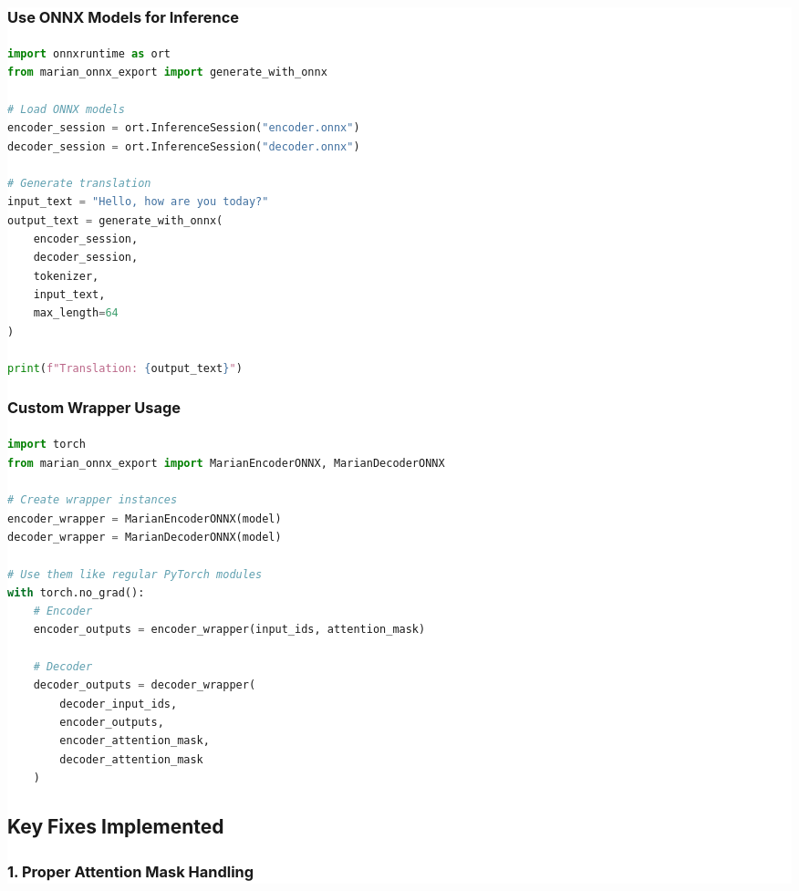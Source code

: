 ### Use ONNX Models for Inference

```python
import onnxruntime as ort
from marian_onnx_export import generate_with_onnx

# Load ONNX models
encoder_session = ort.InferenceSession("encoder.onnx")
decoder_session = ort.InferenceSession("decoder.onnx")

# Generate translation
input_text = "Hello, how are you today?"
output_text = generate_with_onnx(
    encoder_session,
    decoder_session,
    tokenizer,
    input_text,
    max_length=64
)

print(f"Translation: {output_text}")
```

### Custom Wrapper Usage

```python
import torch
from marian_onnx_export import MarianEncoderONNX, MarianDecoderONNX

# Create wrapper instances
encoder_wrapper = MarianEncoderONNX(model)
decoder_wrapper = MarianDecoderONNX(model)

# Use them like regular PyTorch modules
with torch.no_grad():
    # Encoder
    encoder_outputs = encoder_wrapper(input_ids, attention_mask)
    
    # Decoder
    decoder_outputs = decoder_wrapper(
        decoder_input_ids,
        encoder_outputs,
        encoder_attention_mask,
        decoder_attention_mask
    )
```

## Key Fixes Implemented

### 1. Proper Attention Mask Handling
